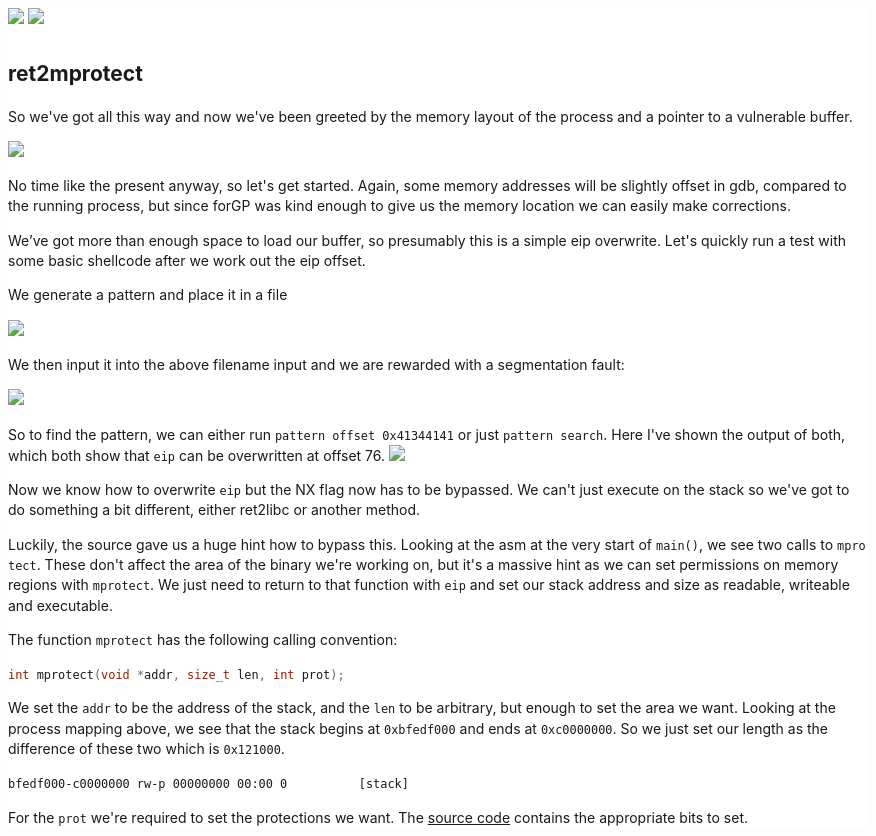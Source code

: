 ![](https://image.ibb.co/gOBKrm/22_1.png)
![](https://image.ibb.co/dbLCBm/22_2.png)


ret2mprotect
----------------
So we've got all this way and now we've been greeted by the memory layout of the process and a pointer to a vulnerable buffer.  

![](https://image.ibb.co/gNVerm/23.png)

No time like the present anyway, so let's get started.  Again, some memory addresses will be slightly offset in gdb, compared to the running process, but since forGP was kind enough to give us the memory location we can easily make corrections.

We’ve got more than enough space to load our buffer, so presumably this is a simple eip overwrite.  Let's quickly run a test with some basic shellcode after we work out the eip offset.

We generate a pattern and place it in a file

![](https://image.ibb.co/kKZHcR/24.png)

We then input it into the above filename input and we are rewarded with a segmentation fault:

![](https://image.ibb.co/goYccR/25.png)

So to find the pattern, we can either run `pattern offset 0x41344141` or just `pattern search`.  Here I've shown the output of both, which both show that `eip` can be overwritten at offset 76.
![](https://image.ibb.co/bJiccR/26.png)

Now we know how to overwrite `eip` but the NX flag now has to be bypassed.  We can't just execute on the stack so we've got to do something a bit different, either ret2libc or another method.

Luckily, the source gave us a huge hint how to bypass this.  Looking at the asm at the very start of `main()`, we see two calls to `mprotect`.  These don't affect the area of the binary we're working on, but it's a massive hint as we can set permissions on memory regions with `mprotect`.  We just need to return to that function with `eip` and set our stack address and size as readable, writeable and executable.  

The function `mprotect` has the following calling convention:
```c
int mprotect(void *addr, size_t len, int prot);
```
We set the `addr` to be the address of the stack, and the `len` to be arbitrary, but enough to set the area we want.   Looking at the process mapping above, we see that the stack begins at `0xbfedf000` and ends at `0xc0000000`.  So we just set our length as the difference of these two which is `0x121000`.

```
bfedf000-c0000000 rw-p 00000000 00:00 0          [stack]
```

For the `prot` we're required to set the protections we want.  The [source code](http://people.seas.harvard.edu/~apw/sreplay/src/linux/mmap.c) contains the appropriate bits to set.
